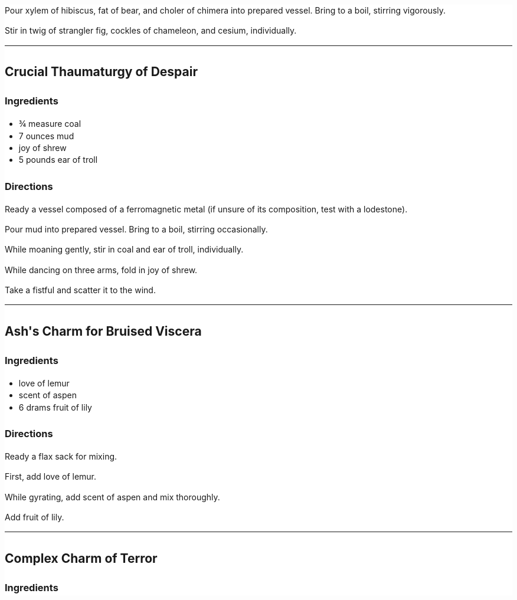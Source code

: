 Pour xylem of hibiscus, fat of bear, and choler of chimera into prepared vessel. Bring to a boil, stirring vigorously.

Stir in twig of strangler fig, cockles of chameleon, and cesium, individually.

---

## Crucial Thaumaturgy of Despair

### Ingredients

* ¾ measure coal
* 7 ounces mud
* joy of shrew
* 5 pounds ear of troll

### Directions

Ready a vessel composed of a ferromagnetic metal (if unsure of its composition, test with a lodestone).

Pour mud into prepared vessel. Bring to a boil, stirring occasionally.

While moaning gently, stir in coal and ear of troll, individually.

While dancing on three arms, fold in joy of shrew.

Take a fistful and scatter it to the wind.

---

## Ash's Charm for Bruised Viscera

### Ingredients

* love of lemur
* scent of aspen
* 6 drams fruit of lily

### Directions

Ready a flax sack for mixing.

First, add love of lemur.

While gyrating, add scent of aspen and mix thoroughly.

Add fruit of lily.

---

## Complex Charm of Terror

### Ingredients
